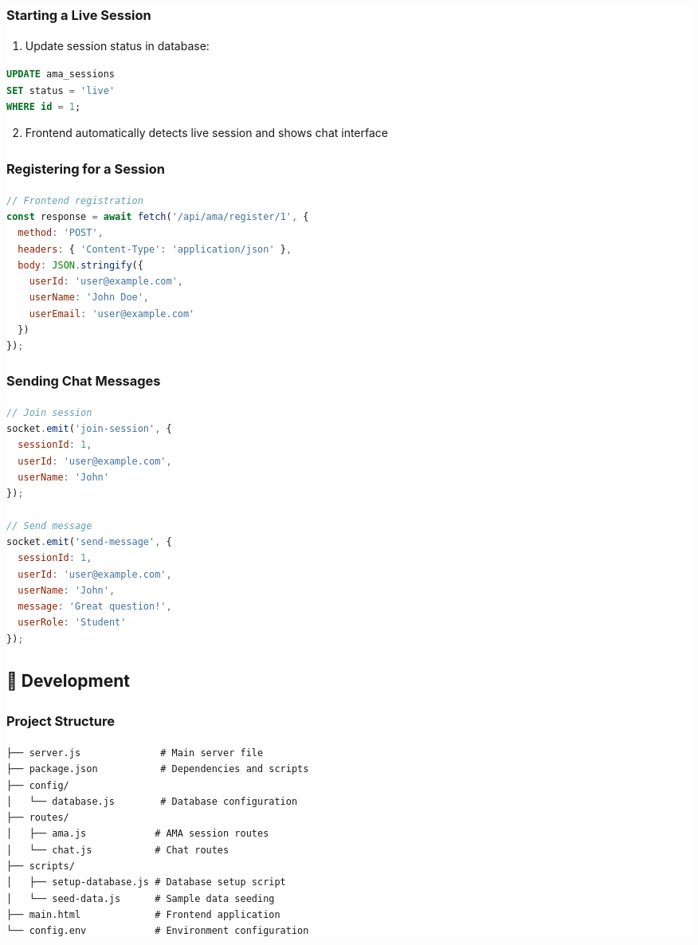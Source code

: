 ### Starting a Live Session

1. Update session status in database:
```sql
UPDATE ama_sessions 
SET status = 'live' 
WHERE id = 1;
```

2. Frontend automatically detects live session and shows chat interface

### Registering for a Session

```javascript
// Frontend registration
const response = await fetch('/api/ama/register/1', {
  method: 'POST',
  headers: { 'Content-Type': 'application/json' },
  body: JSON.stringify({
    userId: 'user@example.com',
    userName: 'John Doe',
    userEmail: 'user@example.com'
  })
});
```

### Sending Chat Messages

```javascript
// Join session
socket.emit('join-session', {
  sessionId: 1,
  userId: 'user@example.com',
  userName: 'John'
});

// Send message
socket.emit('send-message', {
  sessionId: 1,
  userId: 'user@example.com',
  userName: 'John',
  message: 'Great question!',
  userRole: 'Student'
});
```

## 🔧 Development

### Project Structure

```
├── server.js              # Main server file
├── package.json           # Dependencies and scripts
├── config/
│   └── database.js        # Database configuration
├── routes/
│   ├── ama.js            # AMA session routes
│   └── chat.js           # Chat routes
├── scripts/
│   ├── setup-database.js # Database setup script
│   └── seed-data.js      # Sample data seeding
├── main.html             # Frontend application
└── config.env            # Environment configuration
```
